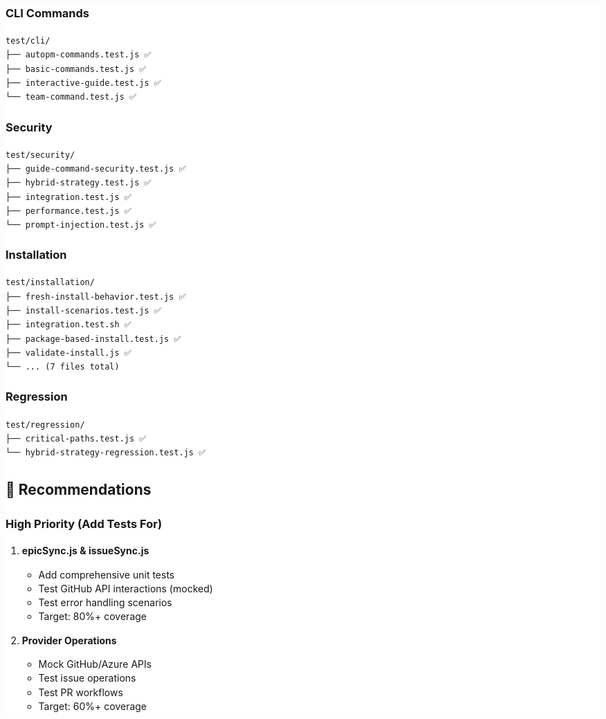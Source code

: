 ### CLI Commands
```
test/cli/
├── autopm-commands.test.js ✅
├── basic-commands.test.js ✅
├── interactive-guide.test.js ✅
└── team-command.test.js ✅
```

### Security
```
test/security/
├── guide-command-security.test.js ✅
├── hybrid-strategy.test.js ✅
├── integration.test.js ✅
├── performance.test.js ✅
└── prompt-injection.test.js ✅
```

### Installation
```
test/installation/
├── fresh-install-behavior.test.js ✅
├── install-scenarios.test.js ✅
├── integration.test.sh ✅
├── package-based-install.test.js ✅
├── validate-install.js ✅
└── ... (7 files total)
```

### Regression
```
test/regression/
├── critical-paths.test.js ✅
└── hybrid-strategy-regression.test.js ✅
```

## 🚀 Recommendations

### High Priority (Add Tests For)

1. **epicSync.js & issueSync.js**
   - Add comprehensive unit tests
   - Test GitHub API interactions (mocked)
   - Test error handling scenarios
   - Target: 80%+ coverage

2. **Provider Operations**
   - Mock GitHub/Azure APIs
   - Test issue operations
   - Test PR workflows
   - Target: 60%+ coverage
